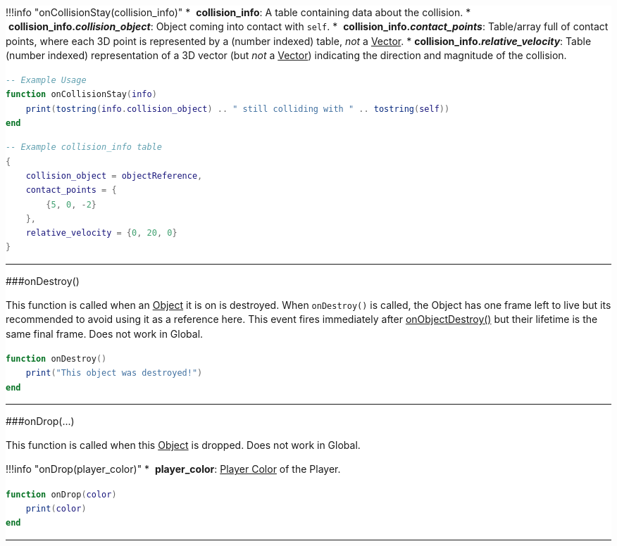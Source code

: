 !!!info "onCollisionStay(collision_info)"
	* [<span class="tag tab"></span>](types.md)&nbsp;**collision_info**: A table containing data about the collision.
		* [<span class="tag obj"></span>](types.md)&nbsp;**collision_info.*collision_object***: Object coming into contact with `self`.
		* [<span class="tag tab"></span>](types.md)&nbsp;**collision_info.*contact_points***: Table/array full of contact points, where each 3D point is represented by a (number indexed) table, _not_ a [Vector](vector.md).
		* [<span class="tag tab"></span>](types.md) **collision_info.*relative_velocity***: Table (number indexed) representation of a 3D vector (but _not_ a [Vector](vector.md)) indicating the direction and magnitude of the collision.

``` Lua
-- Example Usage
function onCollisionStay(info)
	print(tostring(info.collision_object) .. " still colliding with " .. tostring(self))
end
```
``` Lua
-- Example collision_info table
{
	collision_object = objectReference,
	contact_points = {
		{5, 0, -2}
	},
	relative_velocity = {0, 20, 0}
}
```

---


###onDestroy()

This function is called when an [Object](object.md) it is on is destroyed. When `onDestroy()` is called, the Object has one frame left to live but its recommended to avoid using it as a reference here. This event fires immediately after [onObjectDestroy()](#onobjectdestroy) but their lifetime is the same final frame. Does not work in Global.

``` Lua
function onDestroy()
	print("This object was destroyed!")
end
```

---

###onDrop(...)

This function is called when this [Object](object.md) is dropped. Does not work in Global.

!!!info "onDrop(player_color)"
	* [<span class="tag str"></span>](types.md)&nbsp;**player_color**: [Player Color](player-color.md) of the Player.

``` Lua
function onDrop(color)
	print(color)
end
```

---